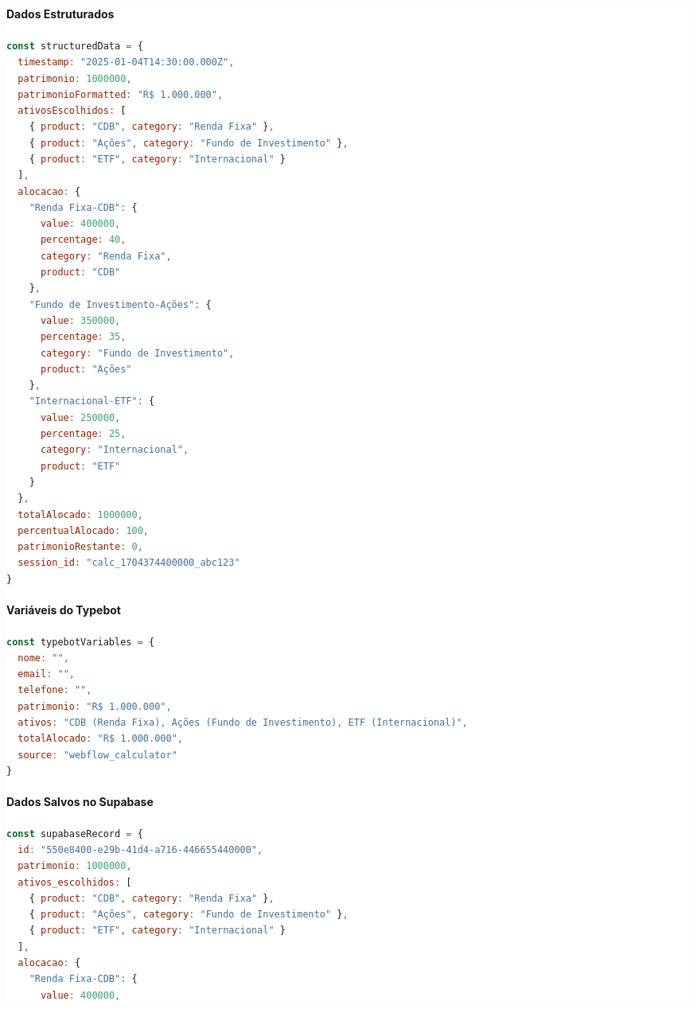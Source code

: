 #### Dados Estruturados
```javascript
const structuredData = {
  timestamp: "2025-01-04T14:30:00.000Z",
  patrimonio: 1000000,
  patrimonioFormatted: "R$ 1.000.000",
  ativosEscolhidos: [
    { product: "CDB", category: "Renda Fixa" },
    { product: "Ações", category: "Fundo de Investimento" },
    { product: "ETF", category: "Internacional" }
  ],
  alocacao: {
    "Renda Fixa-CDB": {
      value: 400000,
      percentage: 40,
      category: "Renda Fixa",
      product: "CDB"
    },
    "Fundo de Investimento-Ações": {
      value: 350000,
      percentage: 35,
      category: "Fundo de Investimento",
      product: "Ações"
    },
    "Internacional-ETF": {
      value: 250000,
      percentage: 25,
      category: "Internacional",
      product: "ETF"
    }
  },
  totalAlocado: 1000000,
  percentualAlocado: 100,
  patrimonioRestante: 0,
  session_id: "calc_1704374400000_abc123"
}
```

#### Variáveis do Typebot
```javascript
const typebotVariables = {
  nome: "",
  email: "",
  telefone: "",
  patrimonio: "R$ 1.000.000",
  ativos: "CDB (Renda Fixa), Ações (Fundo de Investimento), ETF (Internacional)",
  totalAlocado: "R$ 1.000.000",
  source: "webflow_calculator"
}
```

#### Dados Salvos no Supabase
```javascript
const supabaseRecord = {
  id: "550e8400-e29b-41d4-a716-446655440000",
  patrimonio: 1000000,
  ativos_escolhidos: [
    { product: "CDB", category: "Renda Fixa" },
    { product: "Ações", category: "Fundo de Investimento" },
    { product: "ETF", category: "Internacional" }
  ],
  alocacao: {
    "Renda Fixa-CDB": {
      value: 400000,
```